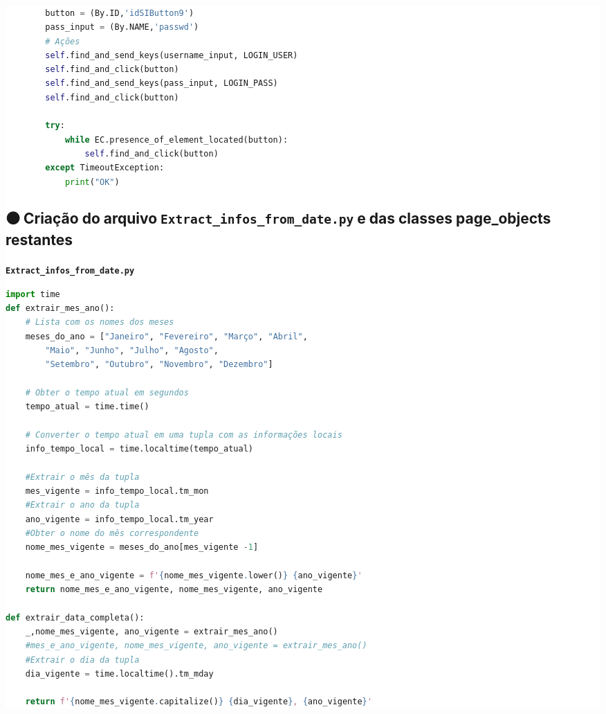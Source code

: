 ```python
        button = (By.ID,'idSIButton9')
        pass_input = (By.NAME,'passwd')
        # Ações
        self.find_and_send_keys(username_input, LOGIN_USER)
        self.find_and_click(button)
        self.find_and_send_keys(pass_input, LOGIN_PASS)
        self.find_and_click(button)

        try:
            while EC.presence_of_element_located(button):
                self.find_and_click(button)
        except TimeoutException:
            print("OK")

```

## ⚫ Criação do arquivo `Extract_infos_from_date.py` e das classes **page_objects** restantes

**`Extract_infos_from_date.py`**

```python
import time
def extrair_mes_ano():
    # Lista com os nomes dos meses
    meses_do_ano = ["Janeiro", "Fevereiro", "Março", "Abril",
        "Maio", "Junho", "Julho", "Agosto",
        "Setembro", "Outubro", "Novembro", "Dezembro"]

    # Obter o tempo atual em segundos
    tempo_atual = time.time()

    # Converter o tempo atual em uma tupla com as informações locais
    info_tempo_local = time.localtime(tempo_atual)

    #Extrair o mês da tupla
    mes_vigente = info_tempo_local.tm_mon
    #Extrair o ano da tupla
    ano_vigente = info_tempo_local.tm_year
    #Obter o nome do mês correspondente
    nome_mes_vigente = meses_do_ano[mes_vigente -1]

    nome_mes_e_ano_vigente = f'{nome_mes_vigente.lower()} {ano_vigente}'
    return nome_mes_e_ano_vigente, nome_mes_vigente, ano_vigente

def extrair_data_completa():
    _,nome_mes_vigente, ano_vigente = extrair_mes_ano()
    #mes_e_ano_vigente, nome_mes_vigente, ano_vigente = extrair_mes_ano()
    #Extrair o dia da tupla
    dia_vigente = time.localtime().tm_mday

    return f'{nome_mes_vigente.capitalize()} {dia_vigente}, {ano_vigente}'

```
